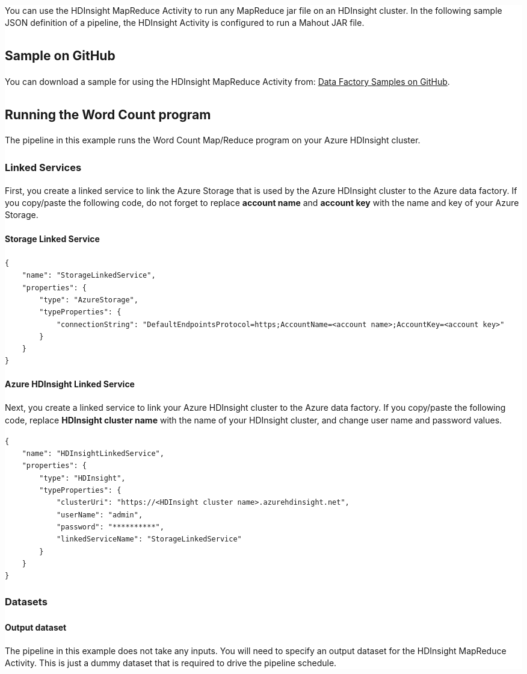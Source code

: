 


You can use the HDInsight MapReduce Activity to run any MapReduce jar file on an HDInsight cluster. In the following sample JSON definition of a pipeline, the HDInsight Activity is configured to run a Mahout JAR file.

## Sample on GitHub
You can download a sample for using the HDInsight MapReduce Activity from: [Data Factory Samples on GitHub](https://github.com/Azure/Azure-DataFactory/tree/master/Samples/JSON/MapReduce_Activity_Sample).  

## Running the Word Count program
The pipeline in this example runs the Word Count Map/Reduce program on your Azure HDInsight cluster.   

### Linked Services
First, you create a linked service to link the Azure Storage that is used by the Azure HDInsight cluster to the Azure data factory. If you copy/paste the following code, do not forget to replace **account name** and **account key** with the name and key of your Azure Storage. 

#### Storage Linked Service
    {
        "name": "StorageLinkedService",
        "properties": {
            "type": "AzureStorage",
            "typeProperties": {
                "connectionString": "DefaultEndpointsProtocol=https;AccountName=<account name>;AccountKey=<account key>"
            }
        }
    }

#### Azure HDInsight Linked Service
Next, you create a linked service to link your Azure HDInsight cluster to the Azure data factory. If you copy/paste the following code, replace **HDInsight cluster name** with the name of your HDInsight cluster, and change user name and password values.   

    {
        "name": "HDInsightLinkedService",
        "properties": {
            "type": "HDInsight",
            "typeProperties": {
                "clusterUri": "https://<HDInsight cluster name>.azurehdinsight.net",
                "userName": "admin",
                "password": "**********",
                "linkedServiceName": "StorageLinkedService"
            }
        }
    }

### Datasets
#### Output dataset
The pipeline in this example does not take any inputs. You will need to specify an output dataset for the HDInsight MapReduce Activity. This is just a dummy dataset that is required to drive the pipeline schedule.  
